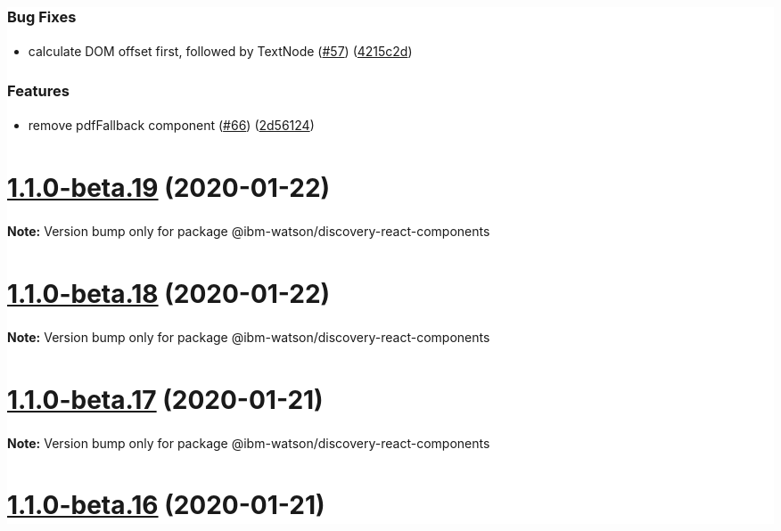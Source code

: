 
### Bug Fixes

* calculate DOM offset first, followed by TextNode ([#57](https://github.com/watson-developer-cloud/discovery-components/issues/57)) ([4215c2d](https://github.com/watson-developer-cloud/discovery-components/commit/4215c2d))


### Features

* remove pdfFallback component ([#66](https://github.com/watson-developer-cloud/discovery-components/issues/66)) ([2d56124](https://github.com/watson-developer-cloud/discovery-components/commit/2d56124))





# [1.1.0-beta.19](https://github.com/watson-developer-cloud/discovery-components/compare/@ibm-watson/discovery-react-components@1.1.0-beta.18...@ibm-watson/discovery-react-components@1.1.0-beta.19) (2020-01-22)

**Note:** Version bump only for package @ibm-watson/discovery-react-components





# [1.1.0-beta.18](https://github.com/watson-developer-cloud/discovery-components/compare/@ibm-watson/discovery-react-components@1.1.0-beta.17...@ibm-watson/discovery-react-components@1.1.0-beta.18) (2020-01-22)

**Note:** Version bump only for package @ibm-watson/discovery-react-components





# [1.1.0-beta.17](https://github.com/watson-developer-cloud/discovery-components/compare/@ibm-watson/discovery-react-components@1.1.0-beta.16...@ibm-watson/discovery-react-components@1.1.0-beta.17) (2020-01-21)

**Note:** Version bump only for package @ibm-watson/discovery-react-components





# [1.1.0-beta.16](https://github.com/watson-developer-cloud/discovery-components/compare/@ibm-watson/discovery-react-components@1.0.7...@ibm-watson/discovery-react-components@1.1.0-beta.16) (2020-01-21)
